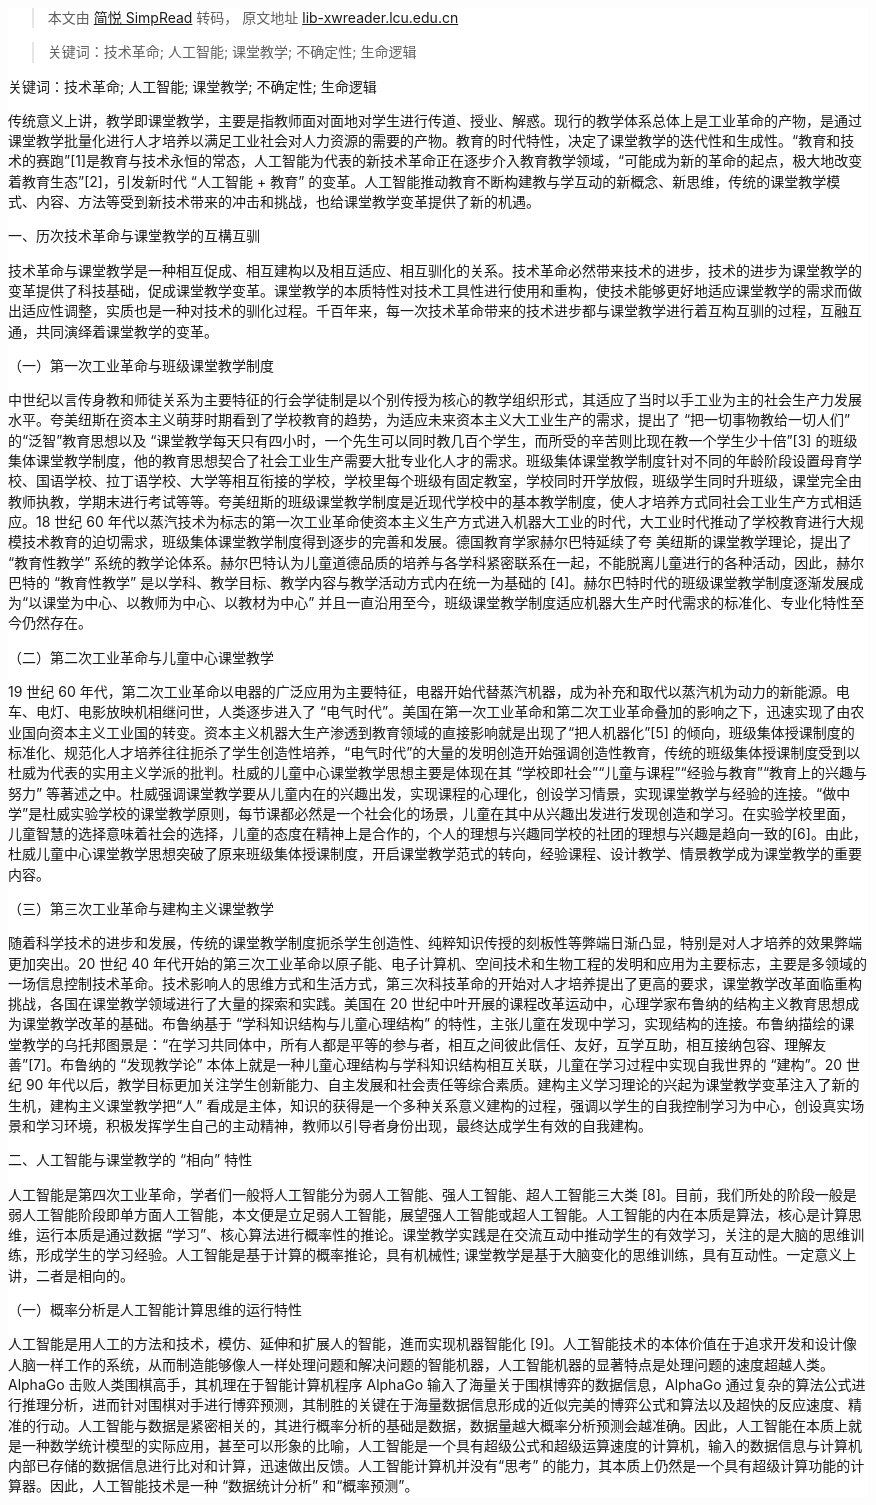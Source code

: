 > 本文由 [简悦 SimpRead](http://ksria.com/simpread/) 转码， 原文地址 [lib-xwreader.lcu.edu.cn](http://lib-xwreader.lcu.edu.cn/rwt/LONGYUAN_YC/https/NSSYKLUEPB3T66LJNNRX6LUDN7XB/pc/maga/text-read?id=zgdh20210512)

> 关键词：技术革命; 人工智能; 课堂教学; 不确定性; 生命逻辑

关键词：技术革命; 人工智能; 课堂教学; 不确定性; 生命逻辑

传统意义上讲，教学即课堂教学，主要是指教师面对面地对学生进行传道、授业、解惑。现行的教学体系总体上是工业革命的产物，是通过课堂教学批量化进行人才培养以满足工业社会对人力资源的需要的产物。教育的时代特性，决定了课堂教学的迭代性和生成性。“教育和技术的赛跑”[1]是教育与技术永恒的常态，人工智能为代表的新技术革命正在逐步介入教育教学领域，“可能成为新的革命的起点，极大地改变着教育生态”[2]，引发新时代 “人工智能 + 教育” 的变革。人工智能推动教育不断构建教与学互动的新概念、新思维，传统的课堂教学模式、内容、方法等受到新技术带来的冲击和挑战，也给课堂教学变革提供了新的机遇。

一、历次技术革命与课堂教学的互構互驯

技术革命与课堂教学是一种相互促成、相互建构以及相互适应、相互驯化的关系。技术革命必然带来技术的进步，技术的进步为课堂教学的变革提供了科技基础，促成课堂教学变革。课堂教学的本质特性对技术工具性进行使用和重构，使技术能够更好地适应课堂教学的需求而做出适应性调整，实质也是一种对技术的驯化过程。千百年来，每一次技术革命带来的技术进步都与课堂教学进行着互构互驯的过程，互融互通，共同演绎着课堂教学的变革。

（一）第一次工业革命与班级课堂教学制度

中世纪以言传身教和师徒关系为主要特征的行会学徒制是以个别传授为核心的教学组织形式，其适应了当时以手工业为主的社会生产力发展水平。夸美纽斯在资本主义萌芽时期看到了学校教育的趋势，为适应未来资本主义大工业生产的需求，提出了 “把一切事物教给一切人们” 的“泛智”教育思想以及 “课堂教学每天只有四小时，一个先生可以同时教几百个学生，而所受的辛苦则比现在教一个学生少十倍”[3] 的班级集体课堂教学制度，他的教育思想契合了社会工业生产需要大批专业化人才的需求。班级集体课堂教学制度针对不同的年龄阶段设置母育学校、国语学校、拉丁语学校、大学等相互衔接的学校，学校里每个班级有固定教室，学校同时开学放假，班级学生同时升班级，课堂完全由教师执教，学期末进行考试等等。夸美纽斯的班级课堂教学制度是近现代学校中的基本教学制度，使人才培养方式同社会工业生产方式相适应。18 世纪 60 年代以蒸汽技术为标志的第一次工业革命使资本主义生产方式进入机器大工业的时代，大工业时代推动了学校教育进行大规模技术教育的迫切需求，班级集体课堂教学制度得到逐步的完善和发展。德国教育学家赫尔巴特延续了夸 美纽斯的课堂教学理论，提出了 “教育性教学” 系统的教学论体系。赫尔巴特认为儿童道德品质的培养与各学科紧密联系在一起，不能脱离儿童进行的各种活动，因此，赫尔巴特的 “教育性教学” 是以学科、教学目标、教学内容与教学活动方式内在统一为基础的 [4]。赫尔巴特时代的班级课堂教学制度逐渐发展成为“以课堂为中心、以教师为中心、以教材为中心” 并且一直沿用至今，班级课堂教学制度适应机器大生产时代需求的标准化、专业化特性至今仍然存在。

（二）第二次工业革命与儿童中心课堂教学

19 世纪 60 年代，第二次工业革命以电器的广泛应用为主要特征，电器开始代替蒸汽机器，成为补充和取代以蒸汽机为动力的新能源。电车、电灯、电影放映机相继问世，人类逐步进入了 “电气时代”。美国在第一次工业革命和第二次工业革命叠加的影响之下，迅速实现了由农业国向资本主义工业国的转变。资本主义机器大生产渗透到教育领域的直接影响就是出现了“把人机器化”[5] 的倾向，班级集体授课制度的标准化、规范化人才培养往往扼杀了学生创造性培养，“电气时代”的大量的发明创造开始强调创造性教育，传统的班级集体授课制度受到以杜威为代表的实用主义学派的批判。杜威的儿童中心课堂教学思想主要是体现在其 “学校即社会”“儿童与课程”“经验与教育”“教育上的兴趣与努力” 等著述之中。杜威强调课堂教学要从儿童内在的兴趣出发，实现课程的心理化，创设学习情景，实现课堂教学与经验的连接。“做中学”是杜威实验学校的课堂教学原则，每节课都必然是一个社会化的场景，儿童在其中从兴趣出发进行发现创造和学习。在实验学校里面，儿童智慧的选择意味着社会的选择，儿童的态度在精神上是合作的，个人的理想与兴趣同学校的社团的理想与兴趣是趋向一致的[6]。由此，杜威儿童中心课堂教学思想突破了原来班级集体授课制度，开启课堂教学范式的转向，经验课程、设计教学、情景教学成为课堂教学的重要内容。

（三）第三次工业革命与建构主义课堂教学

随着科学技术的进步和发展，传统的课堂教学制度扼杀学生创造性、纯粹知识传授的刻板性等弊端日渐凸显，特别是对人才培养的效果弊端更加突出。20 世纪 40 年代开始的第三次工业革命以原子能、电子计算机、空间技术和生物工程的发明和应用为主要标志，主要是多领域的一场信息控制技术革命。技术影响人的思维方式和生活方式，第三次科技革命的开始对人才培养提出了更高的要求，课堂教学改革面临重构挑战，各国在课堂教学领域进行了大量的探索和实践。美国在 20 世纪中叶开展的课程改革运动中，心理学家布鲁纳的结构主义教育思想成为课堂教学改革的基础。布鲁纳基于 “学科知识结构与儿童心理结构” 的特性，主张儿童在发现中学习，实现结构的连接。布鲁纳描绘的课堂教学的乌托邦图景是：“在学习共同体中，所有人都是平等的参与者，相互之间彼此信任、友好，互学互助，相互接纳包容、理解友善”[7]。布鲁纳的 “发现教学论” 本体上就是一种儿童心理结构与学科知识结构相互关联，儿童在学习过程中实现自我世界的 “建构”。20 世纪 90 年代以后，教学目标更加关注学生创新能力、自主发展和社会责任等综合素质。建构主义学习理论的兴起为课堂教学变革注入了新的生机，建构主义课堂教学把“人” 看成是主体，知识的获得是一个多种关系意义建构的过程，强调以学生的自我控制学习为中心，创设真实场景和学习环境，积极发挥学生自己的主动精神，教师以引导者身份出现，最终达成学生有效的自我建构。

二、人工智能与课堂教学的 “相向” 特性

人工智能是第四次工业革命，学者们一般将人工智能分为弱人工智能、强人工智能、超人工智能三大类 [8]。目前，我们所处的阶段一般是弱人工智能阶段即单方面人工智能，本文便是立足弱人工智能，展望强人工智能或超人工智能。人工智能的内在本质是算法，核心是计算思维，运行本质是通过数据 “学习”、核心算法进行概率性的推论。课堂教学实践是在交流互动中推动学生的有效学习，关注的是大脑的思维训练，形成学生的学习经验。人工智能是基于计算的概率推论，具有机械性; 课堂教学是基于大脑变化的思维训练，具有互动性。一定意义上讲，二者是相向的。

（一）概率分析是人工智能计算思维的运行特性

人工智能是用人工的方法和技术，模仿、延伸和扩展人的智能，進而实现机器智能化 [9]。人工智能技术的本体价值在于追求开发和设计像人脑一样工作的系统，从而制造能够像人一样处理问题和解决问题的智能机器，人工智能机器的显著特点是处理问题的速度超越人类。AlphaGo 击败人类围棋高手，其机理在于智能计算机程序 AlphaGo 输入了海量关于围棋博弈的数据信息，AlphaGo 通过复杂的算法公式进行推理分析，进而针对围棋对手进行博弈预测，其制胜的关键在于海量数据信息形成的近似完美的博弈公式和算法以及超快的反应速度、精准的行动。人工智能与数据是紧密相关的，其进行概率分析的基础是数据，数据量越大概率分析预测会越准确。因此，人工智能在本质上就是一种数学统计模型的实际应用，甚至可以形象的比喻，人工智能是一个具有超级公式和超级运算速度的计算机，输入的数据信息与计算机内部已存储的数据信息进行比对和计算，迅速做出反馈。人工智能计算机并没有“思考” 的能力，其本质上仍然是一个具有超级计算功能的计算器。因此，人工智能技术是一种 “数据统计分析” 和“概率预测”。
